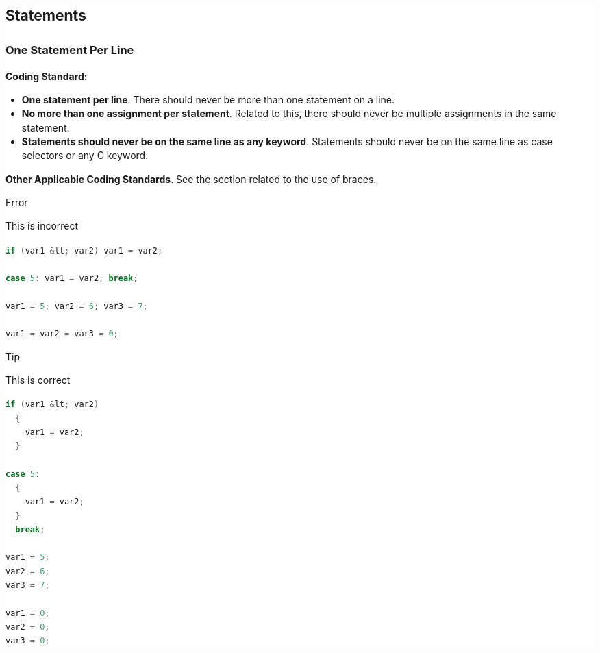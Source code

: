 ## Statements

### One Statement Per Line

**Coding Standard:**

  - **One statement per line**. There should never be more than one
    statement on a line.
  - **No more than one assignment per statement**. Related to this,
    there should never be multiple assignments in the same statement.
  - **Statements should never be on the same line as any keyword**.
    Statements should never be on the same line as case selectors or any
    C keyword.

**Other Applicable Coding Standards**. See the section related to the
use of [braces](#braces).

<div class="error">

<div class="title">

Error

</div>

This is incorrect

``` c
if (var1 &lt; var2) var1 = var2;

case 5: var1 = var2; break;

var1 = 5; var2 = 6; var3 = 7;

var1 = var2 = var3 = 0;
```

</div>

<div class="tip">

<div class="title">

Tip

</div>

This is correct

``` c
if (var1 &lt; var2)
  {
    var1 = var2;
  }

case 5:
  {
    var1 = var2;
  }
  break;

var1 = 5;
var2 = 6;
var3 = 7;

var1 = 0;
var2 = 0;
var3 = 0;
```
